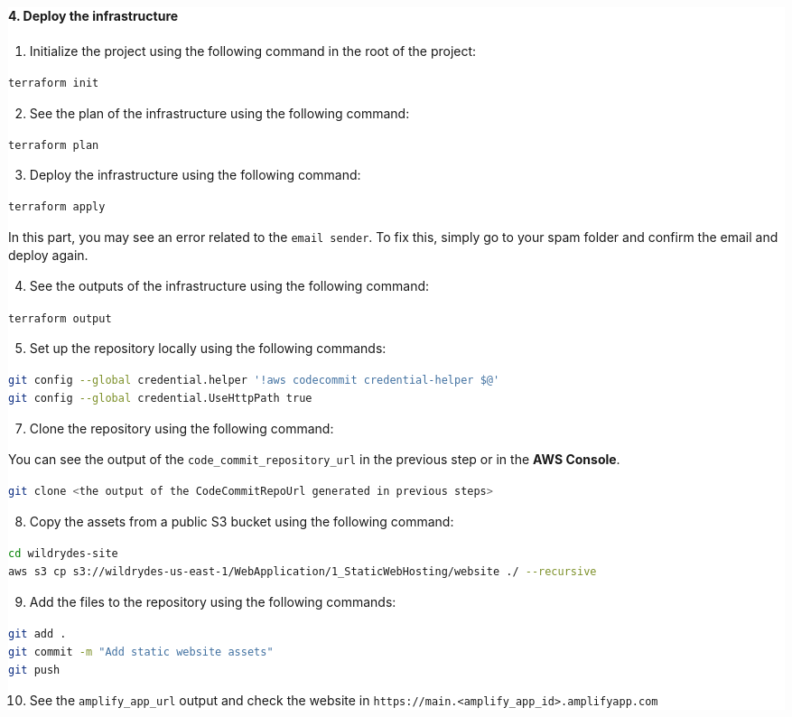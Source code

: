 #### 4. Deploy the infrastructure

1. Initialize the project using the following command in the root of the project:

```bash
terraform init
```

2. See the plan of the infrastructure using the following command:

```bash
terraform plan
```

3. Deploy the infrastructure using the following command:

```bash
terraform apply
```

In this part, you may see an error related to the `email sender`. To fix this, simply go to your spam folder and confirm the email and deploy again.

4. See the outputs of the infrastructure using the following command:

```bash
terraform output
```

5. Set up the repository locally using the following commands:

```bash
git config --global credential.helper '!aws codecommit credential-helper $@'
git config --global credential.UseHttpPath true
```

7. Clone the repository using the following command:

You can see the output of the `code_commit_repository_url` in the previous step or in the **AWS Console**.

```bash
git clone <the output of the CodeCommitRepoUrl generated in previous steps>
```

8. Copy the assets from a public S3 bucket using the following command:

```bash
cd wildrydes-site
aws s3 cp s3://wildrydes-us-east-1/WebApplication/1_StaticWebHosting/website ./ --recursive
```

9. Add the files to the repository using the following commands:

```bash
git add .
git commit -m "Add static website assets"
git push
```

10. See the `amplify_app_url` output and check the website in `https://main.<amplify_app_id>.amplifyapp.com`
